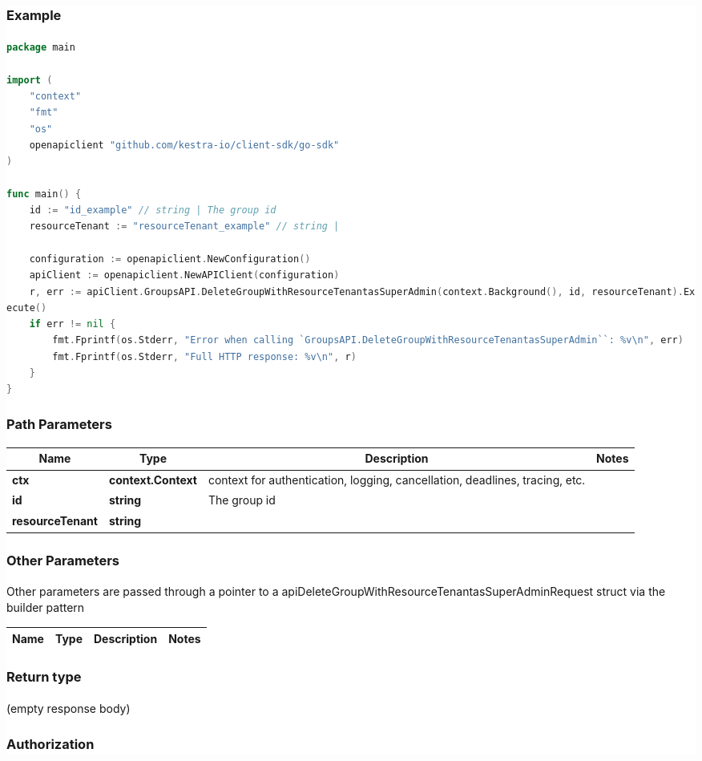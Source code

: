 ### Example

```go
package main

import (
	"context"
	"fmt"
	"os"
	openapiclient "github.com/kestra-io/client-sdk/go-sdk"
)

func main() {
	id := "id_example" // string | The group id
	resourceTenant := "resourceTenant_example" // string | 

	configuration := openapiclient.NewConfiguration()
	apiClient := openapiclient.NewAPIClient(configuration)
	r, err := apiClient.GroupsAPI.DeleteGroupWithResourceTenantasSuperAdmin(context.Background(), id, resourceTenant).Execute()
	if err != nil {
		fmt.Fprintf(os.Stderr, "Error when calling `GroupsAPI.DeleteGroupWithResourceTenantasSuperAdmin``: %v\n", err)
		fmt.Fprintf(os.Stderr, "Full HTTP response: %v\n", r)
	}
}
```

### Path Parameters


Name | Type | Description  | Notes
------------- | ------------- | ------------- | -------------
**ctx** | **context.Context** | context for authentication, logging, cancellation, deadlines, tracing, etc.
**id** | **string** | The group id | 
**resourceTenant** | **string** |  | 

### Other Parameters

Other parameters are passed through a pointer to a apiDeleteGroupWithResourceTenantasSuperAdminRequest struct via the builder pattern


Name | Type | Description  | Notes
------------- | ------------- | ------------- | -------------



### Return type

 (empty response body)

### Authorization
